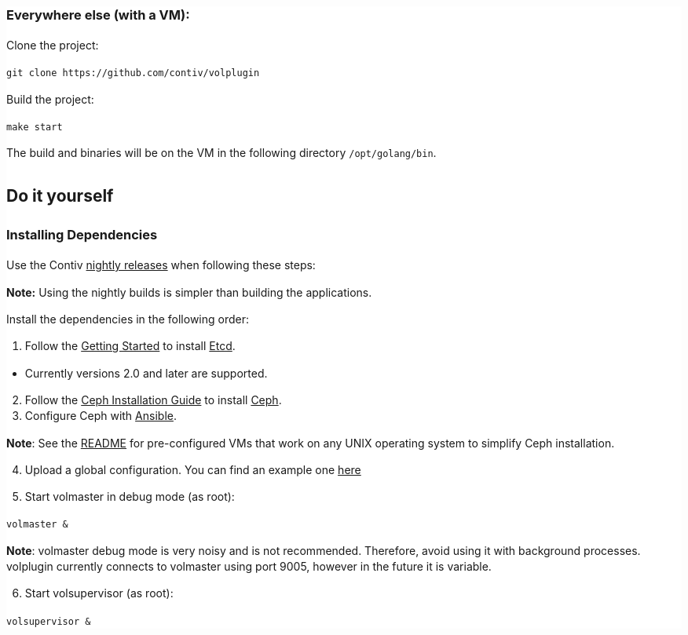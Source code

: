 ### Everywhere else (with a VM):

Clone the project:

```
git clone https://github.com/contiv/volplugin
```


Build the project:

```
make start
```


The build and binaries will be on the VM in the following directory `/opt/golang/bin`.

## Do it yourself

### Installing Dependencies

Use the Contiv [nightly releases](https://github.com/contiv/volplugin/releases)
when following these steps:

**Note:** Using the nightly builds is simpler than building the applications.

Install the dependencies in the following order:

1. Follow the [Getting Started](https://github.com/coreos/etcd/releases/tag/v2.2.0) to install [Etcd](https://coreos.com/etcd/docs/latest/getting-started-with-etcd.html).
  * Currently versions 2.0 and later are supported.

2. Follow the [Ceph Installation Guide](http://docs.ceph.com/docs/master/install/) to install [Ceph](http://ceph.com).
3. Configure Ceph with [Ansible](https://github.com/ceph/ceph-ansible).

  **Note**: See the [README](https://github.com/contiv/volplugin/blob/master/README.md#running-the-processes)
  for pre-configured VMs that work on any UNIX operating system to simplify
    Ceph installation.

4. Upload a global configuration. You can find an example one [here](https://github.com/contiv/volplugin/blob/master/systemtests/testdata/global1.json)

5. Start volmaster in debug mode (as root):

```
volmaster &
```

**Note**: volmaster debug mode is very noisy and is not recommended. Therefore,
avoid using it with background processes. volplugin currently connects to
volmaster using port 9005, however in the future it is variable.

6. Start volsupervisor (as root):

```
volsupervisor &
```
